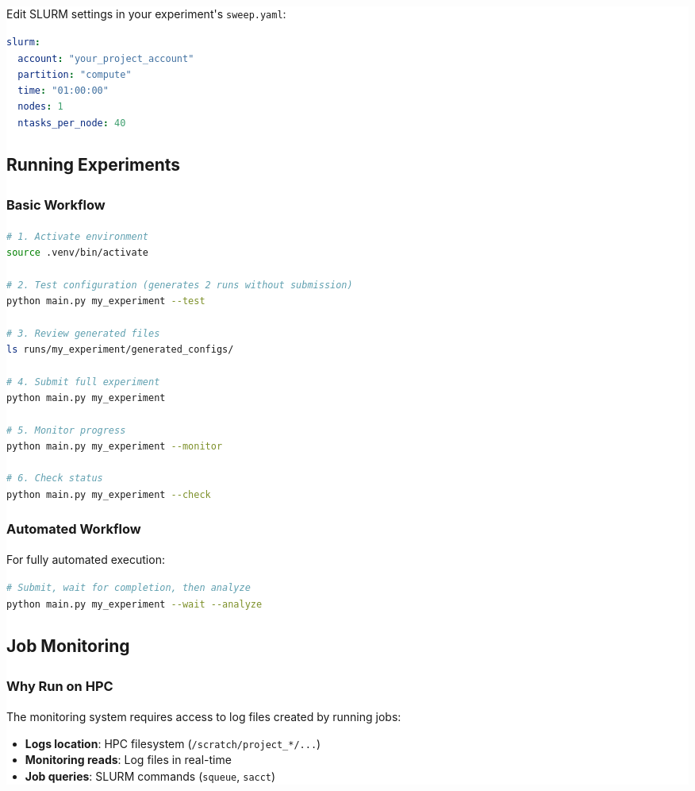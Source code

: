 Edit SLURM settings in your experiment's `sweep.yaml`:

```yaml
slurm:
  account: "your_project_account"
  partition: "compute"
  time: "01:00:00"
  nodes: 1
  ntasks_per_node: 40
```

## Running Experiments

### Basic Workflow

```bash
# 1. Activate environment
source .venv/bin/activate

# 2. Test configuration (generates 2 runs without submission)
python main.py my_experiment --test

# 3. Review generated files
ls runs/my_experiment/generated_configs/

# 4. Submit full experiment
python main.py my_experiment

# 5. Monitor progress
python main.py my_experiment --monitor

# 6. Check status
python main.py my_experiment --check
```

### Automated Workflow

For fully automated execution:

```bash
# Submit, wait for completion, then analyze
python main.py my_experiment --wait --analyze
```

## Job Monitoring

### Why Run on HPC

The monitoring system requires access to log files created by running jobs:

- **Logs location**: HPC filesystem (`/scratch/project_*/...`)
- **Monitoring reads**: Log files in real-time
- **Job queries**: SLURM commands (`squeue`, `sacct`)
